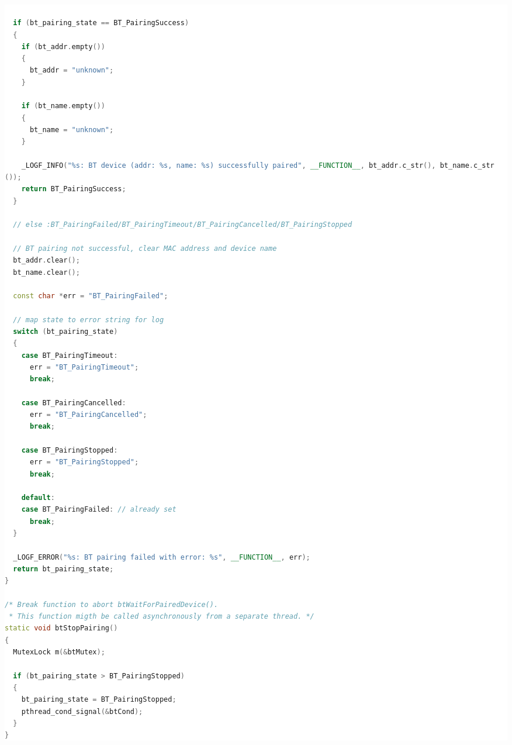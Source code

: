 ```cpp

  if (bt_pairing_state == BT_PairingSuccess)
  {
    if (bt_addr.empty())
    {
      bt_addr = "unknown";
    }

    if (bt_name.empty())
    {
      bt_name = "unknown";
    }

    _LOGF_INFO("%s: BT device (addr: %s, name: %s) successfully paired", __FUNCTION__, bt_addr.c_str(), bt_name.c_str());
    return BT_PairingSuccess;
  }

  // else :BT_PairingFailed/BT_PairingTimeout/BT_PairingCancelled/BT_PairingStopped

  // BT pairing not successful, clear MAC address and device name
  bt_addr.clear();
  bt_name.clear();

  const char *err = "BT_PairingFailed";

  // map state to error string for log
  switch (bt_pairing_state)
  {
    case BT_PairingTimeout:
      err = "BT_PairingTimeout";
      break;

    case BT_PairingCancelled:
      err = "BT_PairingCancelled";
      break;

    case BT_PairingStopped:
      err = "BT_PairingStopped";
      break;

    default:
    case BT_PairingFailed: // already set
      break;
  }

  _LOGF_ERROR("%s: BT pairing failed with error: %s", __FUNCTION__, err);
  return bt_pairing_state;
}

/* Break function to abort btWaitForPairedDevice().
 * This function migth be called asynchronously from a separate thread. */
static void btStopPairing()
{
  MutexLock m(&btMutex);

  if (bt_pairing_state > BT_PairingStopped)
  {
    bt_pairing_state = BT_PairingStopped;
    pthread_cond_signal(&btCond);
  }
}

```